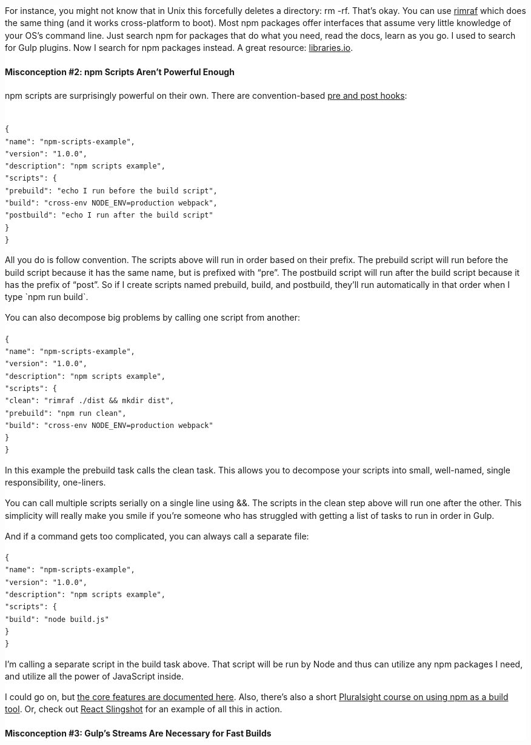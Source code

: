 <p>For instance, you might not know that in Unix this forcefully deletes a directory: rm -rf. That’s okay. You can use <a href="https://www.npmjs.com/package/rimraf" rel="noopener">rimraf</a> which does the same thing (and it works cross-platform to boot). Most npm packages offer interfaces that assume very little knowledge of your OS’s command line. Just search npm for packages that do what you need, read the docs, learn as you go. I used to search for Gulp plugins. Now I search for npm packages instead. A great resource: <a href="https://libraries.io" rel="noopener">libraries.io</a>.</p>
<h4 id="misconception-2-npm-scripts-aren-t-powerful-enough"><strong>Misconception #2: npm Scripts Aren’t Powerful Enough</strong></h4>
<p>npm scripts are surprisingly powerful on their own. There are convention-based <a href="https://docs.npmjs.com/misc/scripts#description" rel="noopener">pre and post hooks</a>:</p><pre><code class="language-js">
{
"name": "npm-scripts-example",
"version": "1.0.0",
"description": "npm scripts example",
"scripts": {
"prebuild": "echo I run before the build script",
"build": "cross-env NODE_ENV=production webpack",
"postbuild": "echo I run after the build script"
}
}</code></pre>
<p>All you do is follow convention. The scripts above will run in order based on their prefix. The prebuild script will run before the build script because it has the same name, but is prefixed with “pre”. The postbuild script will run after the build script because it has the prefix of “post”. So if I create scripts named prebuild, build, and postbuild, they’ll run automatically in that order when I type `npm run build`.</p>
<p>You can also decompose big problems by calling one script from another:</p><pre><code class="language-js">{
"name": "npm-scripts-example",
"version": "1.0.0",
"description": "npm scripts example",
"scripts": {
"clean": "rimraf ./dist &amp;&amp; mkdir dist",
"prebuild": "npm run clean",
"build": "cross-env NODE_ENV=production webpack"
}
}</code></pre>
<p>In this example the prebuild task calls the clean task. This allows you to decompose your scripts into small, well-named, single responsibility, one-liners.</p>
<p>You can call multiple scripts serially on a single line using &amp;&amp;. The scripts in the clean step above will run one after the other. This simplicity will really make you smile if you’re someone who has struggled with getting a list of tasks to run in order in Gulp.</p>
<p>And if a command gets too complicated, you can always call a separate file:</p><pre><code class="language-js">{
"name": "npm-scripts-example",
"version": "1.0.0",
"description": "npm scripts example",
"scripts": {
"build": "node build.js"
}
}</code></pre>
<p>I’m calling a separate script in the build task above. That script will be run by Node and thus can utilize any npm packages I need, and utilize all the power of JavaScript inside.</p>
<p>I could go on, but <a href="https://docs.npmjs.com/misc/scripts" rel="noopener">the core features are documented here</a>. Also, there’s also a short <a href="https://www.pluralsight.com/courses/npm-build-tool-introduction" rel="noopener">Pluralsight course on using npm as a build tool</a>. Or, check out <a href="https://github.com/coryhouse/react-slingshot" rel="noopener">React Slingshot</a> for an example of all this in action.</p>
<h4 id="misconception-3-gulp-s-streams-are-necessary-for-fast-builds">Misconception #3: Gulp’s Streams Are Necessary for Fast Builds</h4>